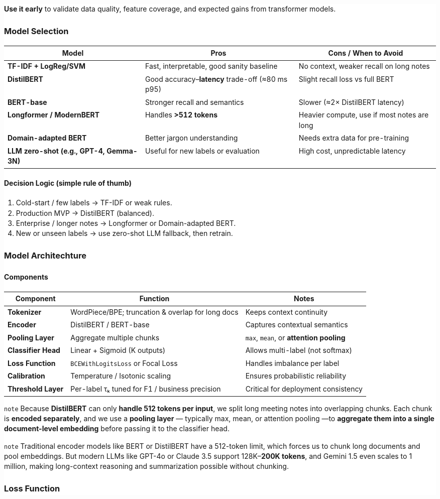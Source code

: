 **Use it early** to validate data quality, feature coverage, and expected gains from transformer models.

### Model Selection
| Model                                     | Pros                                         | Cons / When to Avoid                        |
| ----------------------------------------- | -------------------------------------------- | ------------------------------------------- |
| **TF-IDF + LogReg/SVM**                   | Fast, interpretable, good sanity baseline    | No context, weaker recall on long notes     |
| **DistilBERT**                            | Good accuracy–**latency** trade-off (≈80 ms p95) | Slight recall loss vs full BERT             |
| **BERT-base**                             | Stronger recall and semantics                | Slower (≈2× DistilBERT latency)             |
| **Longformer / ModernBERT**               | Handles **>512 tokens**                          | Heavier compute, use if most notes are long |
| **Domain-adapted BERT**                   | Better jargon understanding                  | Needs extra data for pre-training           |
| **LLM zero-shot (e.g., GPT-4, Gemma-3N)** | Useful for new labels or evaluation          | High cost, unpredictable latency            |

#### Decision Logic (simple rule of thumb)
1. Cold-start / few labels → TF-IDF or weak rules.
2. Production MVP → DistilBERT (balanced).
3. Enterprise / longer notes → Longformer or Domain-adapted BERT.
4. New or unseen labels → use zero-shot LLM fallback, then retrain.

### Model Architechture
#### Components
| Component           | Function                                          | Notes                                   |
| ------------------- | ------------------------------------------------- | --------------------------------------- |
| **Tokenizer**       | WordPiece/BPE; truncation & overlap for long docs | Keeps context continuity                |
| **Encoder**         | DistilBERT / BERT-base                            | Captures contextual semantics           |
| **Pooling Layer**   | Aggregate multiple chunks                         | `max`, `mean`, or **attention pooling** |
| **Classifier Head** | Linear + Sigmoid (K outputs)                      | Allows multi-label (not softmax)        |
| **Loss Function**   | `BCEWithLogitsLoss` or Focal Loss                 | Handles imbalance per label             |
| **Calibration**     | Temperature / Isotonic scaling                    | Ensures probabilistic reliability       |
| **Threshold Layer** | Per-label τₖ tuned for F1 / business precision    | Critical for deployment consistency     |

`note` Because **DistilBERT** can only **handle 512 tokens per input**, we split long meeting notes into overlapping chunks. Each chunk is **encoded separately**, and we use a **pooling layer** — typically max, mean, or attention pooling —to **aggregate them into a single document-level embedding** before passing it to the classifier head.

`note` Traditional encoder models like BERT or DistilBERT have a 512-token limit,
which forces us to chunk long documents and pool embeddings.
But modern LLMs like GPT-4o or Claude 3.5 support 128K–**200K tokens**,
and Gemini 1.5 even scales to 1 million, making long-context reasoning and summarization possible without chunking.

### Loss Function
